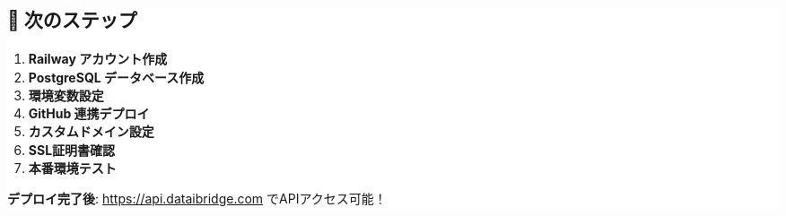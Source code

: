 
## 🎉 次のステップ

1. **Railway アカウント作成**
2. **PostgreSQL データベース作成**  
3. **環境変数設定**
4. **GitHub 連携デプロイ**
5. **カスタムドメイン設定**
6. **SSL証明書確認**
7. **本番環境テスト**

**デプロイ完了後**: https://api.dataibridge.com でAPIアクセス可能！